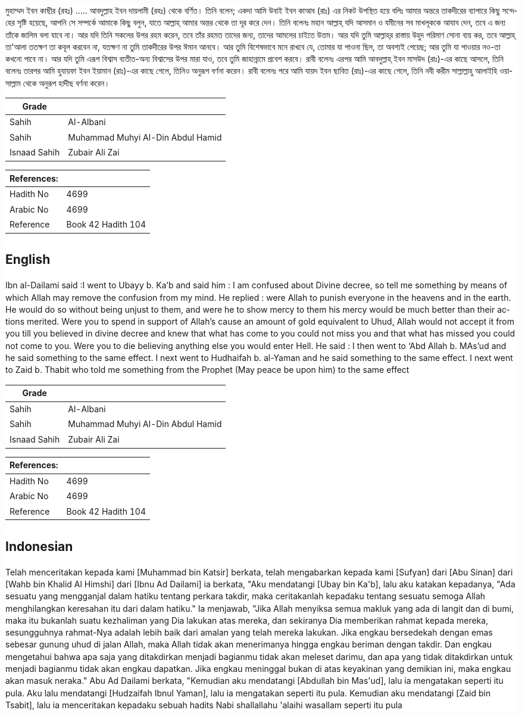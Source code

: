 
<div dir="ltr" lang="bn" style={{fontSize:'larger',backgroundColor:'#f8f9fa',padding:20}}>
মুহাম্মদ ইবন কাছীর (রহঃ) ..... আবদুল্লাহ ইবন দায়লামী (রহঃ) থেকে বর্ণিত। তিনি বলেন; একদা আমি উবাই ইবন কাআব (রাঃ) এর নিকট উপস্থিত হয়ে বলিঃ আমার অন্তরে তাকদীরের ব্যাপারে কিছু সন্দেহের সৃষ্টি হয়েছে, আপনি সে সম্পর্কে আমাকে কিছু বলুন, যাতে আল্লাহ্‌ আমার অন্তর থেকে তা দূর করে দেন। তিনি বলেনঃ মহান আল্লাহ্‌ যদি আসমান ও যমীনের সব মাখলূককে আযাব দেন, তবে এ জন্য তাঁকে জালিম বলা যাবে না। আর যদি তিনি সকলের উপর রহম করেন, তবে তাঁর রহমত তাদের জন্য, তাদের আমলের চাইতে উত্তম। আর যদি তুমি আল্লাহ্‌র রাস্তায় উহুদ পরিমাণ সোনা ব্যয় কর, তবে আল্লাহ্‌ তা'আলা ততক্ষণ তা কবূল করবেন না, যতক্ষণ না তুমি তাকদীরের উপর ঈমান আনবে। আর তুমি বিশেষভাবে মনে রাখবে যে, তোমার যা পাওনা ছিল, তা অবশ্যই পেয়েছ; আর তুমি যা পাওয়ার নও-তা কখনো পাবে না। আর যদি তুমি এরূপ বিশ্বাস ব্যতীত-অন্য বিশ্বাসের উপর মারা যাও, তবে তুমি জাহান্নামে প্রবেশ করবে। রাবী বলেনঃ এরপর আমি আবদুল্লাহ্‌ ইবন মাসউদ (রাঃ)-এর কাছে আসলে, তিনি বলেনঃ তারপর আমি হুযায়ফা ইবন ইয়ামান (রাঃ)-এর কাছে গেলে, তিনিও অনুরূপ বর্ণনা করেন। রাবী বলেনঃ পরে আমি যায়দ ইবন ছাবিত (রাঃ)-এর কাছে গেলে, তিনি নবী করীম সাল্লাল্লাহু আলাইহি ওয়াসাল্লাম থেকে অনুরূপ হাদীছ বর্ণনা করেন।
</div>
<div style={{backgroundColor:'#f8f9fa',padding:20, marginBottom: 10}}><table> <thead> <tr> <th>Grade</th> <th></th> </tr> </thead> <tbody> <tr><td>Sahih</td><td>Al-Albani</td></tr><tr><td>Sahih</td><td>Muhammad Muhyi Al-Din Abdul Hamid</td></tr><tr><td>Isnaad Sahih</td><td>Zubair Ali Zai</td></tr></tbody></table><table> <thead> <tr> <th>References:</th> <th></th> </tr> </thead> <tbody><tr><td>Hadith No</td><td>4699</td></tr><tr><td>Arabic No</td><td>4699</td></tr><tr><td>Reference</td><td>Book 42 Hadith 104</td></tr></tbody></table></div>

## English


<div dir="ltr" lang="en" style={{fontSize:'larger',backgroundColor:'#f8f9fa',padding:20}}>
Ibn al-Dailami said :I went to Ubayy b. Ka’b and said him : I am confused about Divine decree, so tell me something by means of which Allah may remove the confusion from my mind. He replied : were Allah to punish everyone in the heavens and in the earth. He would do so without being unjust to them, and were he to show mercy to them his mercy would be much better than their actions merited. Were you to spend in support of Allah’s cause an amount of gold equivalent to Uhud, Allah would not accept it from you till you believed in divine decree and knew that what has come to you could not miss you and that what has missed you could not come to you. Were you to die believing anything else you would enter Hell. He said : I then went to ‘Abd Allah b. MAs’ud and he said something to the same effect. I next went to Hudhaifah b. al-Yaman and he said something to the same effect. I next went to Zaid b. Thabit who told me something from the Prophet (May peace be upon him) to the same effect
</div>
<div style={{backgroundColor:'#f8f9fa',padding:20, marginBottom: 10}}><table> <thead> <tr> <th>Grade</th> <th></th> </tr> </thead> <tbody> <tr><td>Sahih</td><td>Al-Albani</td></tr><tr><td>Sahih</td><td>Muhammad Muhyi Al-Din Abdul Hamid</td></tr><tr><td>Isnaad Sahih</td><td>Zubair Ali Zai</td></tr></tbody></table><table> <thead> <tr> <th>References:</th> <th></th> </tr> </thead> <tbody><tr><td>Hadith No</td><td>4699</td></tr><tr><td>Arabic No</td><td>4699</td></tr><tr><td>Reference</td><td>Book 42 Hadith 104</td></tr></tbody></table></div>

## Indonesian


<div dir="ltr" lang="id" style={{fontSize:'larger',backgroundColor:'#f8f9fa',padding:20}}>
Telah menceritakan kepada kami [Muhammad bin Katsir] berkata, telah mengabarkan kepada kami [Sufyan] dari [Abu Sinan] dari [Wahb bin Khalid Al Himshi] dari [Ibnu Ad Dailami] ia berkata, "Aku mendatangi [Ubay bin Ka'b], lalu aku katakan kepadanya, "Ada sesuatu yang mengganjal dalam hatiku tentang perkara takdir, maka ceritakanlah kepadaku tentang sesuatu semoga Allah menghilangkan keresahan itu dari dalam hatiku." Ia menjawab, "Jika Allah menyiksa semua makluk yang ada di langit dan di bumi, maka itu bukanlah suatu kezhaliman yang Dia lakukan atas mereka, dan sekiranya Dia memberikan rahmat kepada mereka, sesungguhnya rahmat-Nya adalah lebih baik dari amalan yang telah mereka lakukan. Jika engkau bersedekah dengan emas sebesar gunung uhud di jalan Allah, maka Allah tidak akan menerimanya hingga engkau beriman dengan takdir. Dan engkau mengetahui bahwa apa saja yang ditakdirkan menjadi bagianmu tidak akan meleset darimu, dan apa yang tidak ditakdirkan untuk menjadi bagianmu tidak akan engkau dapatkan. Jika engkau meninggal bukan di atas keyakinan yang demikian ini, maka engkau akan masuk neraka." Abu Ad Dailami berkata, "Kemudian aku mendatangi [Abdullah bin Mas'ud], lalu ia mengatakan seperti itu pula. Aku lalu mendatangi [Hudzaifah Ibnul Yaman], lalu ia mengatakan seperti itu pula. Kemudian aku mendatangi [Zaid bin Tsabit], lalu ia menceritakan kepadaku sebuah hadits Nabi shallallahu 'alaihi wasallam seperti itu pula
</div>